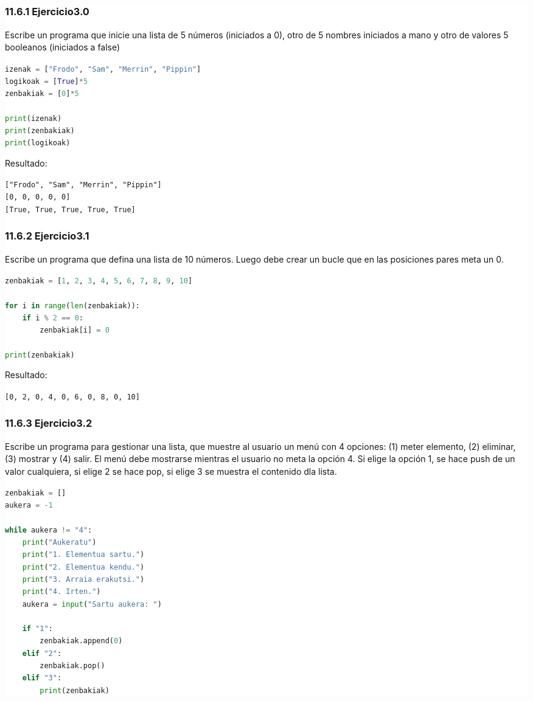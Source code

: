 ### 11.6.1 Ejercicio3.0

Escribe un programa que inicie una lista de 5 números (iniciados a 0), otro de 5 nombres iniciados a mano y otro de valores 5 booleanos (iniciados a false)

```Python
izenak = ["Frodo", "Sam", "Merrin", "Pippin"]
logikoak = [True]*5
zenbakiak = [0]*5

print(izenak)
print(zenbakiak)
print(logikoak)
```

Resultado:

```console
["Frodo", "Sam", "Merrin", "Pippin"]
[0, 0, 0, 0, 0]
[True, True, True, True, True]
```

### 11.6.2 Ejercicio3.1

Escribe un programa que defina una lista de 10 números. Luego debe crear un bucle que en las posiciones pares meta un 0.

```Python
zenbakiak = [1, 2, 3, 4, 5, 6, 7, 8, 9, 10]

for i in range(len(zenbakiak)):
    if i % 2 == 0:
        zenbakiak[i] = 0

print(zenbakiak)
```

Resultado:

```console
[0, 2, 0, 4, 0, 6, 0, 8, 0, 10]
```

### 11.6.3 Ejercicio3.2

Escribe un programa para gestionar una lista, que muestre al usuario un menú con 4 opciones: (1) meter elemento, (2) eliminar, (3) mostrar y (4) salir. El menú debe mostrarse mientras el usuario no meta la opción 4. Si elige la opción 1, se hace push de un valor cualquiera, si elige 2 se hace pop, si elige 3 se muestra el contenido dla lista.

```Python
zenbakiak = []
aukera = -1

while aukera != "4":
    print("Aukeratu")
    print("1. Elementua sartu.")
    print("2. Elementua kendu.")
    print("3. Arraia erakutsi.")
    print("4. Irten.")
    aukera = input("Sartu aukera: ")

    if "1":
        zenbakiak.append(0)
    elif "2":
        zenbakiak.pop()
    elif "3":
        print(zenbakiak)
```